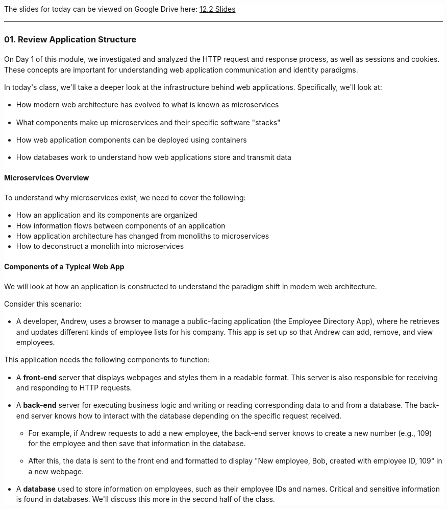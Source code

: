 The slides for today can be viewed on Google Drive here: 
[12.2 Slides](https://docs.google.com/presentation/d/1i_AcsQ2PZQo4lPr4S4hdmjJIZ7u-_dUS9p1PDPLvTC4/edit)

---

### 01. Review Application Structure

On Day 1 of this module, we investigated and analyzed the HTTP request and response process, as well as sessions and cookies. These concepts are important for understanding web application communication and identity paradigms. 

In today's class, we'll take a deeper look at the infrastructure behind web applications. Specifically, we'll look at:

- How modern web architecture has evolved to what is known as microservices

- What components make up microservices and their specific software "stacks"

- How web application components can be deployed using containers

- How databases work to understand how web applications store and transmit data 

#### Microservices Overview

To understand why microservices exist, we need to cover the following:

- How an application and its components are organized
- How information flows between components of an application
- How application architecture has changed from monoliths to microservices
- How to deconstruct a monolith into microservices

#### Components of a Typical Web App

We will look at how an application is constructed to understand the paradigm shift in modern web architecture.

Consider this scenario: 
- A developer, Andrew, uses a browser to manage a public-facing application (the Employee Directory App), where he retrieves and updates different kinds of employee lists for his company. This app is set up so that Andrew can add, remove, and view employees.

This application needs the following components to function:

-  A **front-end** server that displays webpages and styles them in a readable format. This server is also responsible for receiving and responding to HTTP requests.

- A **back-end** server for executing business logic and writing or reading corresponding data to and from a database. The back-end server knows how to interact with the database depending on the specific request received.

  - For example, if Andrew requests to add a new employee, the back-end server knows to create a new number (e.g., 109) for the employee and then save that information in the database. 
  
  -  After this, the data is sent to the front end and formatted to display "New employee, Bob, created with employee ID, 109" in a new webpage.

- A **database** used to store information on employees, such as their employee IDs and names. Critical and sensitive information is found in databases. We'll discuss this more in the second half of the class.
